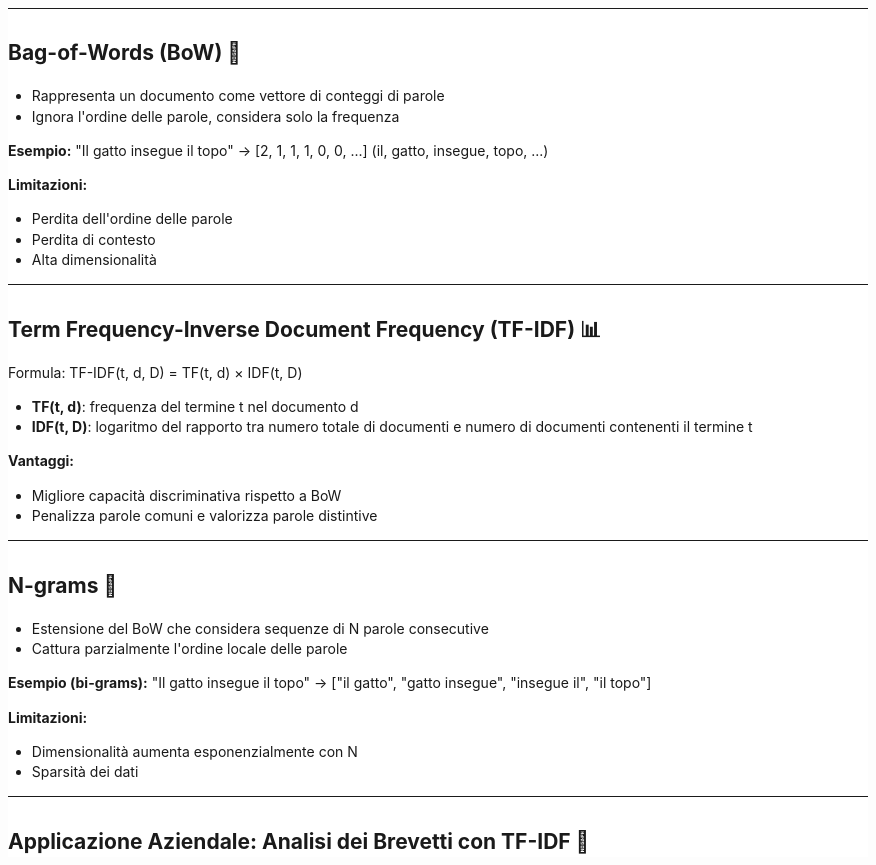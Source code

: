 

---

## Bag-of-Words (BoW) 👜

- Rappresenta un documento come vettore di conteggi di parole
- Ignora l'ordine delle parole, considera solo la frequenza

**Esempio:**
"Il gatto insegue il topo" → [2, 1, 1, 1, 0, 0, ...]
                              (il, gatto, insegue, topo, ...)

**Limitazioni:**
- Perdita dell'ordine delle parole
- Perdita di contesto
- Alta dimensionalità



---

## Term Frequency-Inverse Document Frequency (TF-IDF) 📊

Formula: TF-IDF(t, d, D) = TF(t, d) × IDF(t, D)

- **TF(t, d)**: frequenza del termine t nel documento d
- **IDF(t, D)**: logaritmo del rapporto tra numero totale di documenti e numero di documenti contenenti il termine t

**Vantaggi:**
- Migliore capacità discriminativa rispetto a BoW
- Penalizza parole comuni e valorizza parole distintive



---

## N-grams 🔄

- Estensione del BoW che considera sequenze di N parole consecutive
- Cattura parzialmente l'ordine locale delle parole

**Esempio (bi-grams):**
"Il gatto insegue il topo" → ["il gatto", "gatto insegue", "insegue il", "il topo"]

**Limitazioni:**
- Dimensionalità aumenta esponenzialmente con N
- Sparsità dei dati



---

## Applicazione Aziendale: Analisi dei Brevetti con TF-IDF 💼
